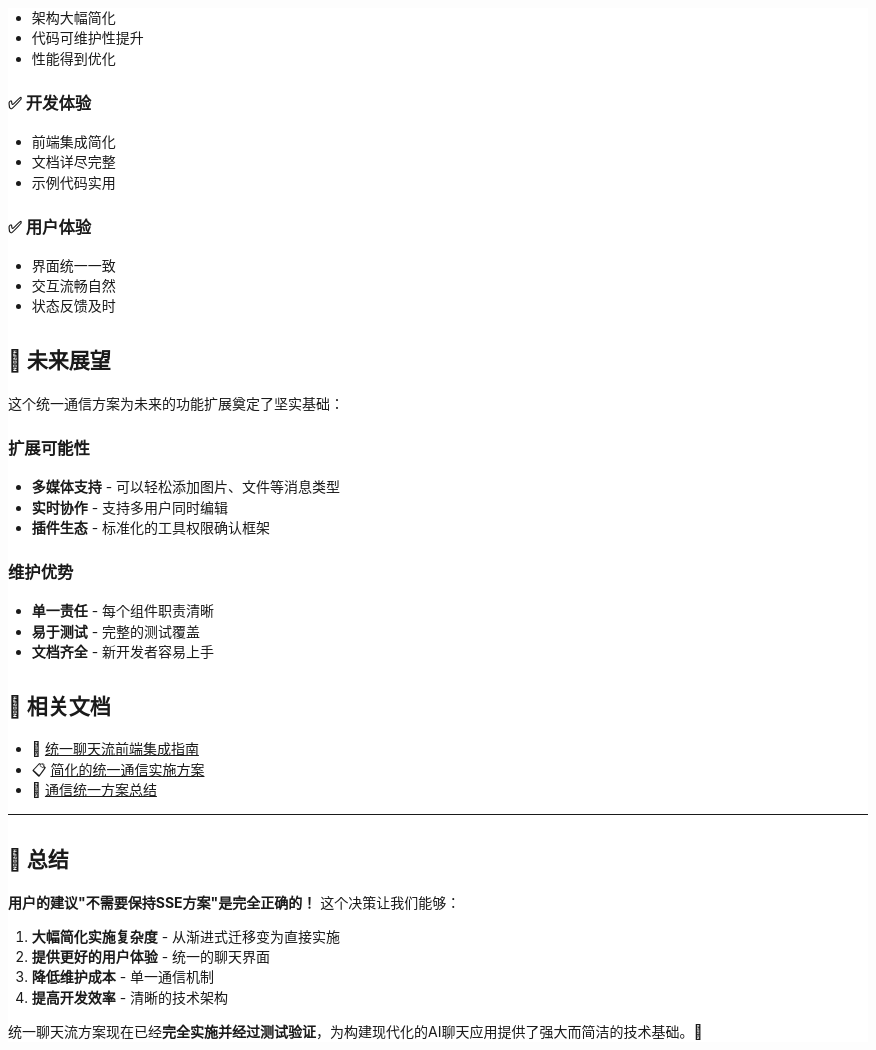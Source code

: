- 架构大幅简化
- 代码可维护性提升
- 性能得到优化

### ✅ 开发体验

- 前端集成简化
- 文档详尽完整
- 示例代码实用

### ✅ 用户体验

- 界面统一一致
- 交互流畅自然
- 状态反馈及时

## 🔮 未来展望

这个统一通信方案为未来的功能扩展奠定了坚实基础：

### 扩展可能性

- **多媒体支持** - 可以轻松添加图片、文件等消息类型
- **实时协作** - 支持多用户同时编辑
- **插件生态** - 标准化的工具权限确认框架

### 维护优势

- **单一责任** - 每个组件职责清晰
- **易于测试** - 完整的测试覆盖
- **文档齐全** - 新开发者容易上手

## 📄 相关文档

- 📖 [统一聊天流前端集成指南](./unified_chat_frontend_guide.md)
- 📋 [简化的统一通信实施方案](./simplified_unified_communication.md)
- 🔧 [通信统一方案总结](./communication_unification_summary.md)

---

## 🎯 总结

**用户的建议"不需要保持SSE方案"是完全正确的！** 这个决策让我们能够：

1. **大幅简化实施复杂度** - 从渐进式迁移变为直接实施
2. **提供更好的用户体验** - 统一的聊天界面
3. **降低维护成本** - 单一通信机制
4. **提高开发效率** - 清晰的技术架构

统一聊天流方案现在已经**完全实施并经过测试验证**，为构建现代化的AI聊天应用提供了强大而简洁的技术基础。🚀
